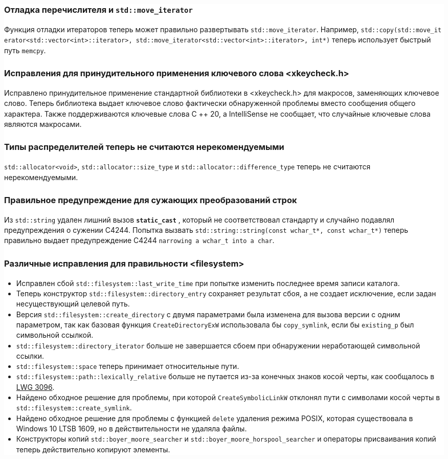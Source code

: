 ### <a name="iterator-debugging-and-stdmove_iterator"></a>Отладка перечислителя и `std::move_iterator`

Функция отладки итераторов теперь может правильно развертывать `std::move_iterator`. Например, `std::copy(std::move_iterator<std::vector<int>::iterator>, std::move_iterator<std::vector<int>::iterator>, int*)` теперь использует быстрый путь `memcpy`.

### <a name="fixes-for-xkeycheckh-keyword-enforcement"></a>Исправления для принудительного применения ключевого слова \<xkeycheck.h>

Исправлено принудительное применение стандартной библиотеки в \<xkeycheck.h> для макросов, заменяющих ключевое слово. Теперь библиотека выдает ключевое слово фактически обнаруженной проблемы вместо сообщения общего характера. Также поддерживаются ключевые слова C ++ 20, а IntelliSense не сообщает, что случайные ключевые слова являются макросами.

### <a name="allocator-types-no-longer-deprecated"></a>Типы распределителей теперь не считаются нерекомендуемыми

`std::allocator<void>`, `std::allocator::size_type` и `std::allocator::difference_type` теперь не считаются нерекомендуемыми.

### <a name="correct-warning-for-narrowing-string-conversions"></a>Правильное предупреждение для сужающих преобразований строк

Из `std::string` удален лишний вызов **`static_cast`** , который не соответствовал стандарту и случайно подавлял предупреждения о сужении C4244. Попытка вызвать `std::string::string(const wchar_t*, const wchar_t*)` теперь правильно выдает предупреждение C4244 `narrowing a wchar_t into a char`.

### <a name="various-fixes-for-filesystem-correctness"></a>Различные исправления для правильности \<filesystem>

- Исправлен сбой `std::filesystem::last_write_time` при попытке изменить последнее время записи каталога.
- Теперь конструктор `std::filesystem::directory_entry` сохраняет результат сбоя, а не создает исключение, если задан несуществующий целевой путь.
- Версия `std::filesystem::create_directory` с двумя параметрами была изменена для вызова версии с одним параметром, так как базовая функция `CreateDirectoryExW` использовала бы `copy_symlink`, если бы `existing_p` был символьной ссылкой.
- `std::filesystem::directory_iterator` больше не завершается сбоем при обнаружении неработающей символьной ссылки.
- `std::filesystem::space` теперь принимает относительные пути.
- `std::filesystem::path::lexically_relative` больше не путается из-за конечных знаков косой черты, как сообщалось в [LWG 3096](https://cplusplus.github.io/LWG/issue3096).
- Найдено обходное решение для проблемы, при которой `CreateSymbolicLinkW` отклонял пути с символами косой черты в `std::filesystem::create_symlink`.
- Найдено обходное решение для проблемы с функцией `delete` удаления режима POSIX, которая существовала в Windows 10 LTSB 1609, но в действительности не удаляла файлы.
- Конструкторы копий `std::boyer_moore_searcher` и `std::boyer_moore_horspool_searcher` и операторы присваивания копий теперь действительно копируют элементы.
